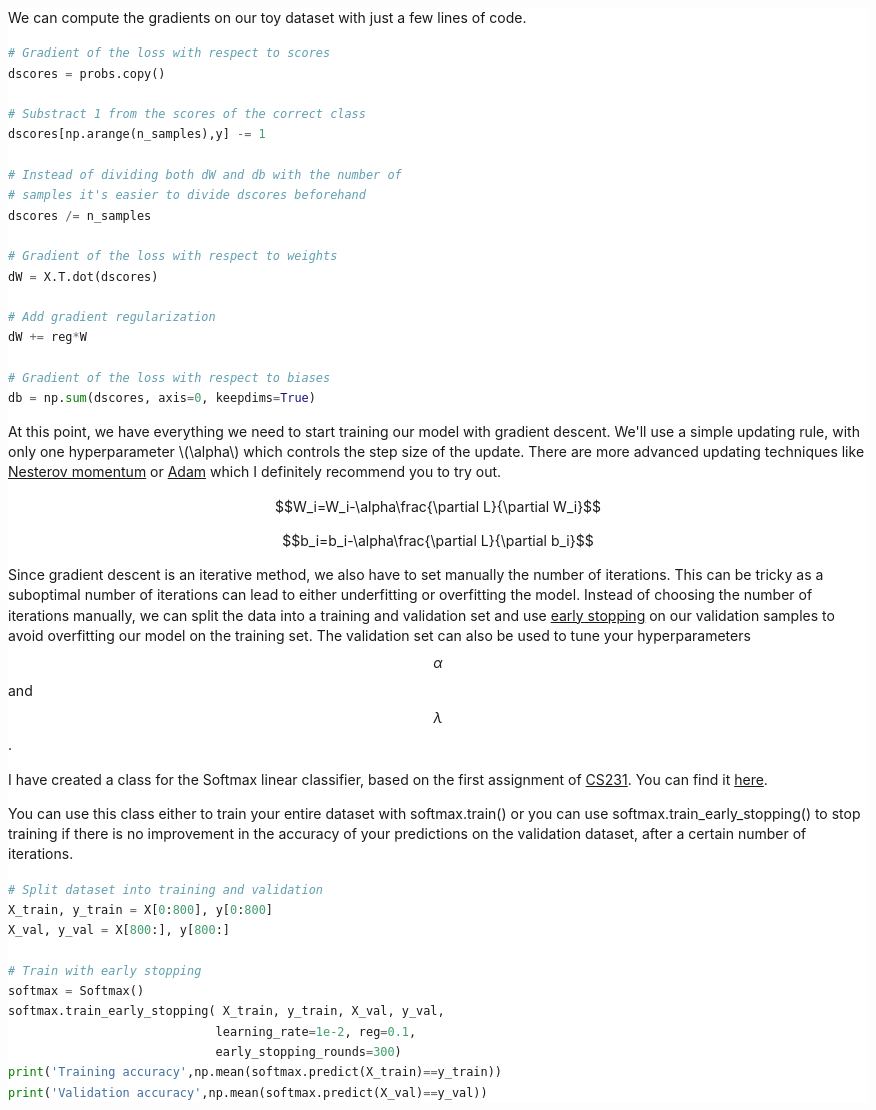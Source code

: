 We can compute the gradients on our toy dataset with just a few lines of code.

```python
# Gradient of the loss with respect to scores
dscores = probs.copy()

# Substract 1 from the scores of the correct class
dscores[np.arange(n_samples),y] -= 1

# Instead of dividing both dW and db with the number of
# samples it's easier to divide dscores beforehand
dscores /= n_samples

# Gradient of the loss with respect to weights
dW = X.T.dot(dscores) 

# Add gradient regularization 
dW += reg*W

# Gradient of the loss with respect to biases
db = np.sum(dscores, axis=0, keepdims=True)
```

At this point, we have everything we need to start training our model with gradient descent.
We'll use a simple updating rule, with only one hyperparameter \\(\alpha\\) which controls the
step size of the update.
There are more advanced updating techniques like
[Nesterov momentum](http://www.jmlr.org/proceedings/papers/v28/sutskever13.pdf) or
[Adam](https://arxiv.org/pdf/1412.6980.pdf) which
I definitely recommend you to try out.

$$W_i=W_i-\alpha\frac{\partial L}{\partial W_i}$$

$$b_i=b_i-\alpha\frac{\partial L}{\partial b_i}$$

Since gradient descent is an iterative method, we also have to set manually the number
of iterations. This can be tricky as a suboptimal number of iterations can lead to
either underfitting or overfitting the model. Instead of choosing the number of iterations
manually, we can split the data into a training and validation set and use
[early stopping](https://en.wikipedia.org/wiki/Early_stopping)
on our validation samples to avoid overfitting our model on the training set. The validation set can also be used to tune your  hyperparameters $$\alpha$$ and $$\lambda$$.

I have created a class for the Softmax linear classifier, based on the first assignment of [CS231](http://cs231n.github.io/). You can find it [here](https://github.com/madalinabuzau/madalinabuzau.github.io/blob/master/ipynb/gradient_descent_softmax.ipynb).

You can use this class either to train your entire dataset with softmax.train() or you can use softmax.train_early_stopping() to stop training if there is no improvement in the accuracy of your predictions on the validation dataset, after a certain number of iterations.

```python
# Split dataset into training and validation
X_train, y_train = X[0:800], y[0:800]
X_val, y_val = X[800:], y[800:]

# Train with early stopping
softmax = Softmax()
softmax.train_early_stopping( X_train, y_train, X_val, y_val,
                             learning_rate=1e-2, reg=0.1,
                             early_stopping_rounds=300)
print('Training accuracy',np.mean(softmax.predict(X_train)==y_train))
print('Validation accuracy',np.mean(softmax.predict(X_val)==y_val))
```
